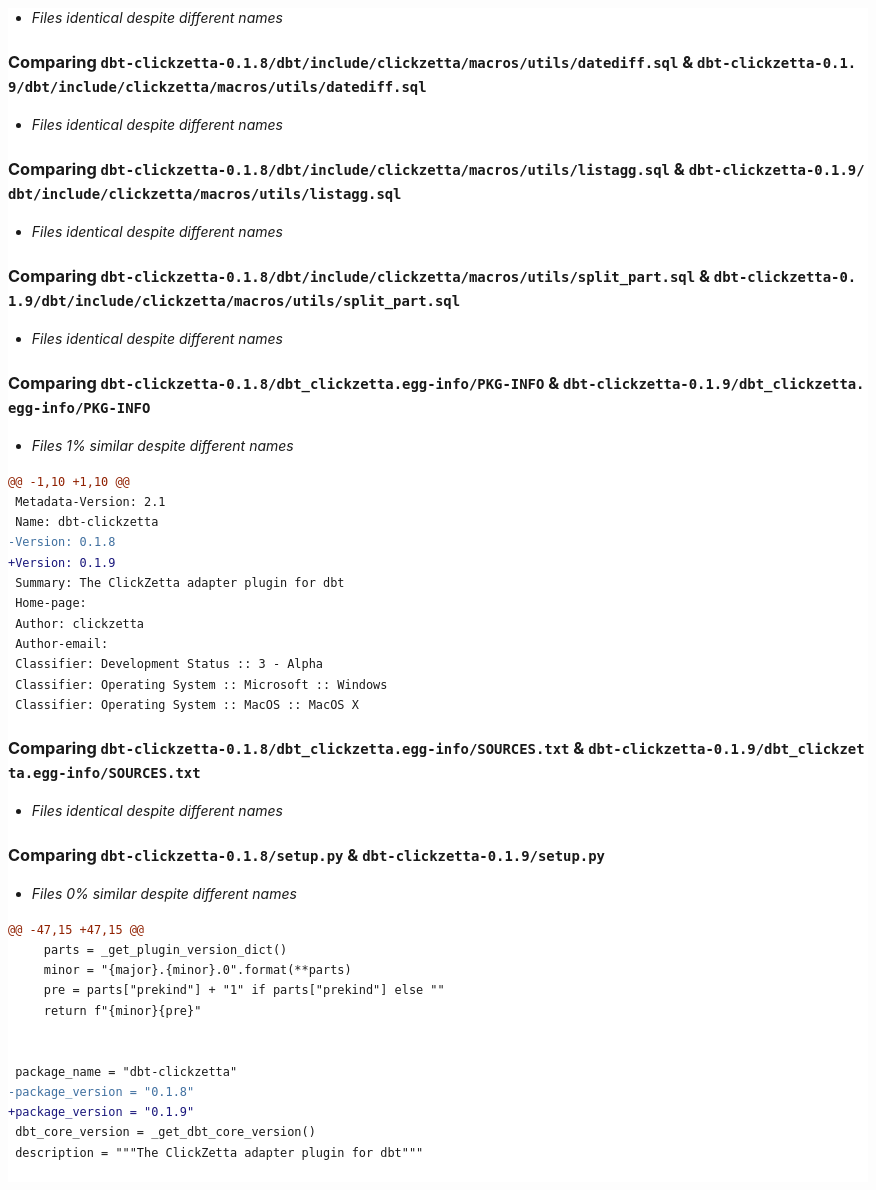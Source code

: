  * *Files identical despite different names*

### Comparing `dbt-clickzetta-0.1.8/dbt/include/clickzetta/macros/utils/datediff.sql` & `dbt-clickzetta-0.1.9/dbt/include/clickzetta/macros/utils/datediff.sql`

 * *Files identical despite different names*

### Comparing `dbt-clickzetta-0.1.8/dbt/include/clickzetta/macros/utils/listagg.sql` & `dbt-clickzetta-0.1.9/dbt/include/clickzetta/macros/utils/listagg.sql`

 * *Files identical despite different names*

### Comparing `dbt-clickzetta-0.1.8/dbt/include/clickzetta/macros/utils/split_part.sql` & `dbt-clickzetta-0.1.9/dbt/include/clickzetta/macros/utils/split_part.sql`

 * *Files identical despite different names*

### Comparing `dbt-clickzetta-0.1.8/dbt_clickzetta.egg-info/PKG-INFO` & `dbt-clickzetta-0.1.9/dbt_clickzetta.egg-info/PKG-INFO`

 * *Files 1% similar despite different names*

```diff
@@ -1,10 +1,10 @@
 Metadata-Version: 2.1
 Name: dbt-clickzetta
-Version: 0.1.8
+Version: 0.1.9
 Summary: The ClickZetta adapter plugin for dbt
 Home-page: 
 Author: clickzetta
 Author-email: 
 Classifier: Development Status :: 3 - Alpha
 Classifier: Operating System :: Microsoft :: Windows
 Classifier: Operating System :: MacOS :: MacOS X
```

### Comparing `dbt-clickzetta-0.1.8/dbt_clickzetta.egg-info/SOURCES.txt` & `dbt-clickzetta-0.1.9/dbt_clickzetta.egg-info/SOURCES.txt`

 * *Files identical despite different names*

### Comparing `dbt-clickzetta-0.1.8/setup.py` & `dbt-clickzetta-0.1.9/setup.py`

 * *Files 0% similar despite different names*

```diff
@@ -47,15 +47,15 @@
     parts = _get_plugin_version_dict()
     minor = "{major}.{minor}.0".format(**parts)
     pre = parts["prekind"] + "1" if parts["prekind"] else ""
     return f"{minor}{pre}"
 
 
 package_name = "dbt-clickzetta"
-package_version = "0.1.8"
+package_version = "0.1.9"
 dbt_core_version = _get_dbt_core_version()
 description = """The ClickZetta adapter plugin for dbt"""
 
```